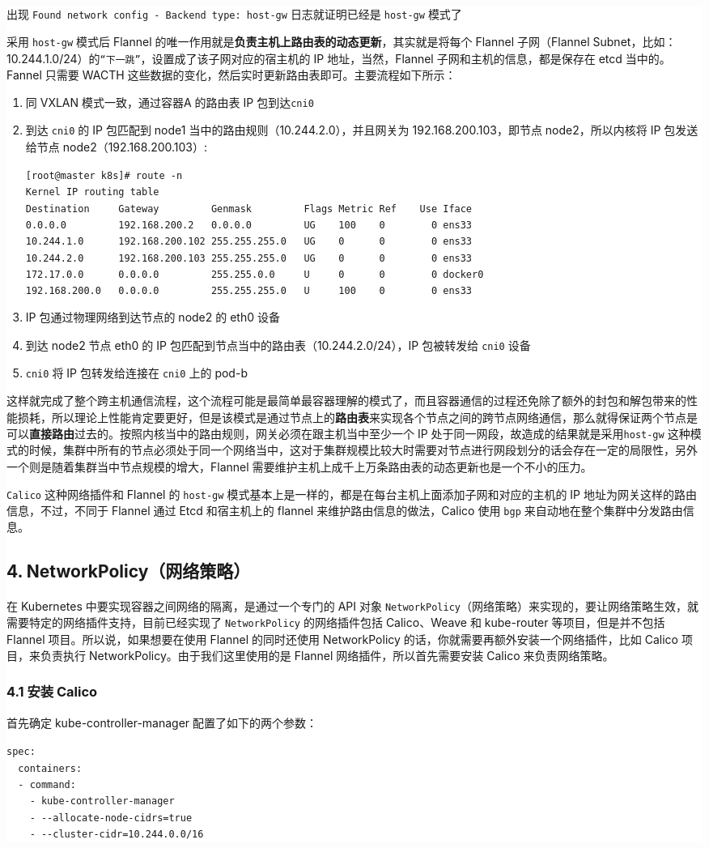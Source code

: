 出现 `Found network config - Backend type: host-gw` 日志就证明已经是 `host-gw` 模式了

采用 `host-gw` 模式后 Flannel 的唯一作用就是**负责主机上路由表的动态更新**，其实就是将每个 Flannel 子网（Flannel Subnet，比如：10.244.1.0/24）的`“下一跳”`，设置成了该子网对应的宿主机的 IP 地址，当然，Flannel 子网和主机的信息，都是保存在 etcd 当中的。Fannel 只需要 WACTH 这些数据的变化，然后实时更新路由表即可。主要流程如下所示：

1. 同 VXLAN 模式一致，通过容器A 的路由表 IP 包到达`cni0` 

2. 到达 `cni0` 的 IP 包匹配到 node1 当中的路由规则（10.244.2.0），并且网关为 192.168.200.103，即节点 node2，所以内核将 IP 包发送给节点 node2（192.168.200.103）:

   ~~~shell
   [root@master k8s]# route -n
   Kernel IP routing table
   Destination     Gateway         Genmask         Flags Metric Ref    Use Iface
   0.0.0.0         192.168.200.2   0.0.0.0         UG    100    0        0 ens33
   10.244.1.0      192.168.200.102 255.255.255.0   UG    0      0        0 ens33
   10.244.2.0      192.168.200.103 255.255.255.0   UG    0      0        0 ens33
   172.17.0.0      0.0.0.0         255.255.0.0     U     0      0        0 docker0
   192.168.200.0   0.0.0.0         255.255.255.0   U     100    0        0 ens33
   ~~~

3. IP 包通过物理网络到达节点的 node2 的 eth0 设备 

4. 到达 node2 节点 eth0 的 IP 包匹配到节点当中的路由表（10.244.2.0/24），IP 包被转发给 `cni0` 设备 

5. `cni0` 将 IP 包转发给连接在 `cni0` 上的 pod-b

这样就完成了整个跨主机通信流程，这个流程可能是最简单最容器理解的模式了，而且容器通信的过程还免除了额外的封包和解包带来的性能损耗，所以理论上性能肯定要更好，但是该模式是通过节点上的**路由表**来实现各个节点之间的跨节点网络通信，那么就得保证两个节点是可以**直接路由**过去的。按照内核当中的路由规则，网关必须在跟主机当中至少一个 IP 处于同一网段，故造成的结果就是采用`host-gw` 这种模式的时候，集群中所有的节点必须处于同一个网络当中，这对于集群规模比较大时需要对节点进行网段划分的话会存在一定的局限性，另外一个则是随着集群当中节点规模的增大，Flannel 需要维护主机上成千上万条路由表的动态更新也是一个不小的压力。



`Calico` 这种网络插件和 Flannel 的 `host-gw` 模式基本上是一样的，都是在每台主机上面添加子网和对应的主机的 IP 地址为网关这样的路由信息，不过，不同于 Flannel 通过 Etcd 和宿主机上的 flannel 来维护路由信息的做法，Calico 使用 `bgp` 来自动地在整个集群中分发路由信息。

## 4. NetworkPolicy（网络策略）

在 Kubernetes 中要实现容器之间网络的隔离，是通过一个专门的 API 对象 `NetworkPolicy`（网络策略）来实现的，要让网络策略生效，就需要特定的网络插件支持，目前已经实现了 `NetworkPolicy` 的网络插件包括 Calico、Weave 和 kube-router 等项目，但是并不包括 Flannel 项目。所以说，如果想要在使用 Flannel 的同时还使用 NetworkPolicy 的话，你就需要再额外安装一个网络插件，比如 Calico 项目，来负责执行 NetworkPolicy。由于我们这里使用的是 Flannel 网络插件，所以首先需要安装 Calico 来负责网络策略。

### 4.1 安装 Calico

首先确定 kube-controller-manager 配置了如下的两个参数：

~~~shell
spec:
  containers:
  - command:
    - kube-controller-manager
    - --allocate-node-cidrs=true
    - --cluster-cidr=10.244.0.0/16
~~~
